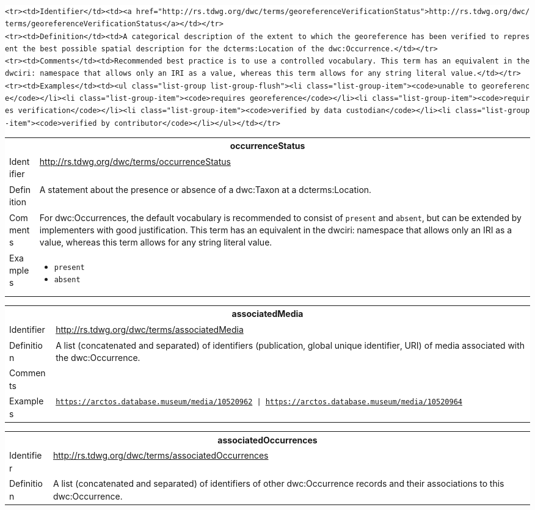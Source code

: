    <tr><td>Identifier</td><td><a href="http://rs.tdwg.org/dwc/terms/georeferenceVerificationStatus">http://rs.tdwg.org/dwc/terms/georeferenceVerificationStatus</a></td></tr>
    <tr><td>Definition</td><td>A categorical description of the extent to which the georeference has been verified to represent the best possible spatial description for the dcterms:Location of the dwc:Occurrence.</td></tr>
    <tr><td>Comments</td><td>Recommended best practice is to use a controlled vocabulary. This term has an equivalent in the dwciri: namespace that allows only an IRI as a value, whereas this term allows for any string literal value.</td></tr>
    <tr><td>Examples</td><td><ul class="list-group list-group-flush"><li class="list-group-item"><code>unable to georeference</code></li><li class="list-group-item"><code>requires georeference</code></li><li class="list-group-item"><code>requires verification</code></li><li class="list-group-item"><code>verified by data custodian</code></li><li class="list-group-item"><code>verified by contributor</code></li></ul></td></tr>
  </tbody>
</table>
<p class="invisible">
  <span id="dwc:occurrenceStatus"></span>
    <span id="occurrenceStatus"></span>
  </p>
<table class="table">
  <tbody>
    <tr class="table-secondary"><th colspan="2">occurrenceStatus</th></tr>
    <tr><td>Identifier</td><td><a href="http://rs.tdwg.org/dwc/terms/occurrenceStatus">http://rs.tdwg.org/dwc/terms/occurrenceStatus</a></td></tr>
    <tr><td>Definition</td><td>A statement about the presence or absence of a dwc:Taxon at a dcterms:Location.</td></tr>
    <tr><td>Comments</td><td>For dwc:Occurrences, the default vocabulary is recommended to consist of <code>present</code> and <code>absent</code>, but can be extended by implementers with good justification. This term has an equivalent in the dwciri: namespace that allows only an IRI as a value, whereas this term allows for any string literal value.</td></tr>
    <tr><td>Examples</td><td><ul class="list-group list-group-flush"><li class="list-group-item"><code>present</code></li><li class="list-group-item"><code>absent</code></li></ul></td></tr>
  </tbody>
</table>
<p class="invisible">
  <span id="dwc:associatedMedia"></span>
    <span id="associatedMedia"></span>
  </p>
<table class="table">
  <tbody>
    <tr class="table-secondary"><th colspan="2">associatedMedia</th></tr>
    <tr><td>Identifier</td><td><a href="http://rs.tdwg.org/dwc/terms/associatedMedia">http://rs.tdwg.org/dwc/terms/associatedMedia</a></td></tr>
    <tr><td>Definition</td><td>A list (concatenated and separated) of identifiers (publication, global unique identifier, URI) of media associated with the dwc:Occurrence.</td></tr>
    <tr><td>Comments</td><td></td></tr>
    <tr><td>Examples</td><td><code><a href="https://arctos.database.museum/media/10520962">https://arctos.database.museum/media/10520962</a> | <a href="https://arctos.database.museum/media/10520964">https://arctos.database.museum/media/10520964</a></code></td></tr>
  </tbody>
</table>
<p class="invisible">
  <span id="dwc:associatedOccurrences"></span>
    <span id="associatedOccurrences"></span>
  </p>
<table class="table">
  <tbody>
    <tr class="table-secondary"><th colspan="2">associatedOccurrences</th></tr>
    <tr><td>Identifier</td><td><a href="http://rs.tdwg.org/dwc/terms/associatedOccurrences">http://rs.tdwg.org/dwc/terms/associatedOccurrences</a></td></tr>
    <tr><td>Definition</td><td>A list (concatenated and separated) of identifiers of other dwc:Occurrence records and their associations to this dwc:Occurrence.</td></tr>